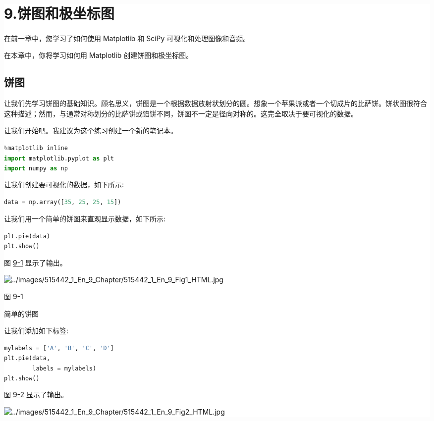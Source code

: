 # 9.饼图和极坐标图

在前一章中，您学习了如何使用 Matplotlib 和 SciPy 可视化和处理图像和音频。

在本章中，你将学习如何用 Matplotlib 创建饼图和极坐标图。

## 饼图

让我们先学习饼图的基础知识。顾名思义，饼图是一个根据数据放射状划分的圆。想象一个苹果派或者一个切成片的比萨饼。饼状图很符合这种描述；然而，与通常对称划分的比萨饼或馅饼不同，饼图不一定是径向对称的。这完全取决于要可视化的数据。

让我们开始吧。我建议为这个练习创建一个新的笔记本。

```py
%matplotlib inline
import matplotlib.pyplot as plt
import numpy as np

```

让我们创建要可视化的数据，如下所示:

```py
data = np.array([35, 25, 25, 15])

```

让我们用一个简单的饼图来直观显示数据，如下所示:

```py
plt.pie(data)
plt.show()

```

图 [9-1](#Fig1) 显示了输出。

![../images/515442_1_En_9_Chapter/515442_1_En_9_Fig1_HTML.jpg](../images/515442_1_En_9_Chapter/515442_1_En_9_Fig1_HTML.jpg)

图 9-1

简单的饼图

让我们添加如下标签:

```py
mylabels = ['A', 'B', 'C', 'D']
plt.pie(data,
        labels = mylabels)
plt.show()

```

图 [9-2](#Fig2) 显示了输出。

![../images/515442_1_En_9_Chapter/515442_1_En_9_Fig2_HTML.jpg](../images/515442_1_En_9_Chapter/515442_1_En_9_Fig2_HTML.jpg)
